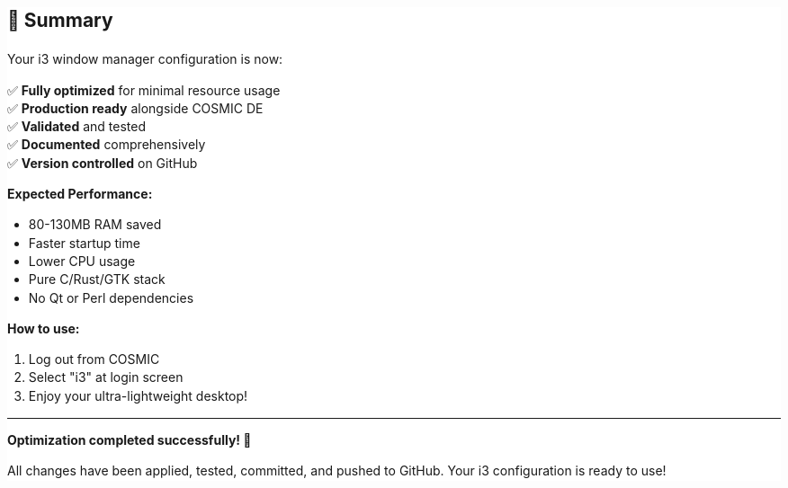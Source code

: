 
## 🎉 Summary

Your i3 window manager configuration is now:

✅ **Fully optimized** for minimal resource usage  
✅ **Production ready** alongside COSMIC DE  
✅ **Validated** and tested  
✅ **Documented** comprehensively  
✅ **Version controlled** on GitHub  

**Expected Performance:**
- 80-130MB RAM saved
- Faster startup time
- Lower CPU usage
- Pure C/Rust/GTK stack
- No Qt or Perl dependencies

**How to use:**
1. Log out from COSMIC
2. Select "i3" at login screen
3. Enjoy your ultra-lightweight desktop!

---

**Optimization completed successfully! 🚀**

All changes have been applied, tested, committed, and pushed to GitHub.
Your i3 configuration is ready to use!
